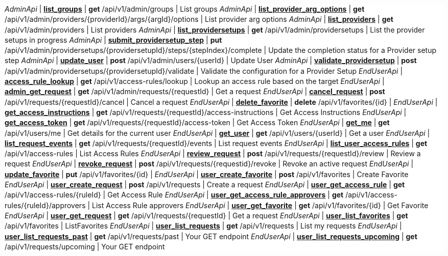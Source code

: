 *AdminApi* | [**list_groups**](docs/apis/tags/AdminApi.md#list_groups) | **get** /api/v1/admin/groups | List groups
*AdminApi* | [**list_provider_arg_options**](docs/apis/tags/AdminApi.md#list_provider_arg_options) | **get** /api/v1/admin/providers/{providerId}/args/{argId}/options | List provider arg options
*AdminApi* | [**list_providers**](docs/apis/tags/AdminApi.md#list_providers) | **get** /api/v1/admin/providers | List providers
*AdminApi* | [**list_providersetups**](docs/apis/tags/AdminApi.md#list_providersetups) | **get** /api/v1/admin/providersetups | List the provider setups in progress
*AdminApi* | [**submit_providersetup_step**](docs/apis/tags/AdminApi.md#submit_providersetup_step) | **put** /api/v1/admin/providersetups/{providersetupId}/steps/{stepIndex}/complete | Update the completion status for a Provider setup step
*AdminApi* | [**update_user**](docs/apis/tags/AdminApi.md#update_user) | **post** /api/v1/admin/users/{userId} | Update User
*AdminApi* | [**validate_providersetup**](docs/apis/tags/AdminApi.md#validate_providersetup) | **post** /api/v1/admin/providersetups/{providersetupId}/validate | Validate the configuration for a Provider Setup
*EndUserApi* | [**access_rule_lookup**](docs/apis/tags/EndUserApi.md#access_rule_lookup) | **get** /api/v1/access-rules/lookup | Lookup an access rule based on the target
*EndUserApi* | [**admin_get_request**](docs/apis/tags/EndUserApi.md#admin_get_request) | **get** /api/v1/admin/requests/{requestId} | Get a request
*EndUserApi* | [**cancel_request**](docs/apis/tags/EndUserApi.md#cancel_request) | **post** /api/v1/requests/{requestId}/cancel | Cancel a request
*EndUserApi* | [**delete_favorite**](docs/apis/tags/EndUserApi.md#delete_favorite) | **delete** /api/v1/favorites/{id} | 
*EndUserApi* | [**get_access_instructions**](docs/apis/tags/EndUserApi.md#get_access_instructions) | **get** /api/v1/requests/{requestId}/access-instructions | Get Access Instructions
*EndUserApi* | [**get_access_token**](docs/apis/tags/EndUserApi.md#get_access_token) | **get** /api/v1/requests/{requestId}/access-token | Get Access Token
*EndUserApi* | [**get_me**](docs/apis/tags/EndUserApi.md#get_me) | **get** /api/v1/users/me | Get details for the current user
*EndUserApi* | [**get_user**](docs/apis/tags/EndUserApi.md#get_user) | **get** /api/v1/users/{userId} | Get a user
*EndUserApi* | [**list_request_events**](docs/apis/tags/EndUserApi.md#list_request_events) | **get** /api/v1/requests/{requestId}/events | List request events
*EndUserApi* | [**list_user_access_rules**](docs/apis/tags/EndUserApi.md#list_user_access_rules) | **get** /api/v1/access-rules | List Access Rules
*EndUserApi* | [**review_request**](docs/apis/tags/EndUserApi.md#review_request) | **post** /api/v1/requests/{requestId}/review | Review a request
*EndUserApi* | [**revoke_request**](docs/apis/tags/EndUserApi.md#revoke_request) | **post** /api/v1/requests/{requestid}/revoke | Revoke an active request
*EndUserApi* | [**update_favorite**](docs/apis/tags/EndUserApi.md#update_favorite) | **put** /api/v1/favorites/{id} | 
*EndUserApi* | [**user_create_favorite**](docs/apis/tags/EndUserApi.md#user_create_favorite) | **post** /api/v1/favorites | Create Favorite
*EndUserApi* | [**user_create_request**](docs/apis/tags/EndUserApi.md#user_create_request) | **post** /api/v1/requests | Create a request
*EndUserApi* | [**user_get_access_rule**](docs/apis/tags/EndUserApi.md#user_get_access_rule) | **get** /api/v1/access-rules/{ruleId} | Get Access Rule
*EndUserApi* | [**user_get_access_rule_approvers**](docs/apis/tags/EndUserApi.md#user_get_access_rule_approvers) | **get** /api/v1/access-rules/{ruleId}/approvers | List Access Rule approvers
*EndUserApi* | [**user_get_favorite**](docs/apis/tags/EndUserApi.md#user_get_favorite) | **get** /api/v1/favorites/{id} | Get Favorite
*EndUserApi* | [**user_get_request**](docs/apis/tags/EndUserApi.md#user_get_request) | **get** /api/v1/requests/{requestId} | Get a request
*EndUserApi* | [**user_list_favorites**](docs/apis/tags/EndUserApi.md#user_list_favorites) | **get** /api/v1/favorites | ListFavorites
*EndUserApi* | [**user_list_requests**](docs/apis/tags/EndUserApi.md#user_list_requests) | **get** /api/v1/requests | List my requests
*EndUserApi* | [**user_list_requests_past**](docs/apis/tags/EndUserApi.md#user_list_requests_past) | **get** /api/v1/requests/past | Your GET endpoint
*EndUserApi* | [**user_list_requests_upcoming**](docs/apis/tags/EndUserApi.md#user_list_requests_upcoming) | **get** /api/v1/requests/upcoming | Your GET endpoint
